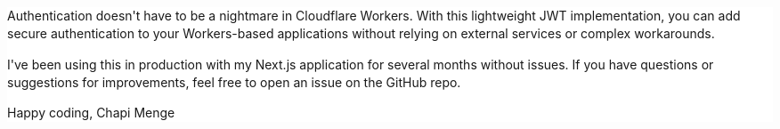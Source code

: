 Authentication doesn't have to be a nightmare in Cloudflare Workers. With this lightweight JWT implementation, you can add secure authentication to your Workers-based applications without relying on external services or complex workarounds.

I've been using this in production with my Next.js application for several months without issues. If you have questions or suggestions for improvements, feel free to open an issue on the GitHub repo.

Happy coding,
Chapi Menge